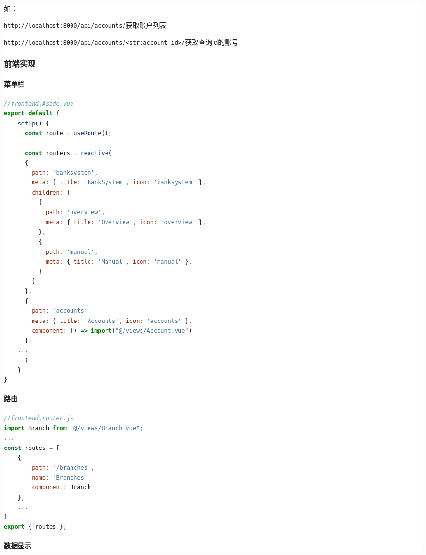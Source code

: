 如：

`http://localhost:8000/api/accounts/`获取账户列表

`http://localhost:8000/api/accounts/<str:account_id>/`获取查询id的账号

### 前端实现

#### 菜单栏

```javascript
//frontend\Aside.vue
export default {
    setup() {
      const route = useRoute();
  
      const routers = reactive(
      {
        path: 'banksystem',
        meta: { title: 'BankSystem', icon: 'banksystem' },
        children: [
          {
            path: 'overview',
            meta: { title: 'Overview', icon: 'overview' },
          },
          {
            path: 'manual',
            meta: { title: 'Manual', icon: 'manual' },
          }
        ]
      },
      {
        path: 'accounts',
        meta: { title: 'Accounts', icon: 'accounts' },
        component: () => import("@/views/Account.vue")
      },
    ...
      )
    }
}
```

#### 路由
```javascript
//frontend\router.js
import Branch from "@/views/Branch.vue";
...
const routes = [
    {
        path: '/branches',
        name: 'Branches',
        component: Branch
    },
    ...
]
export { routes };
```
#### 数据显示
